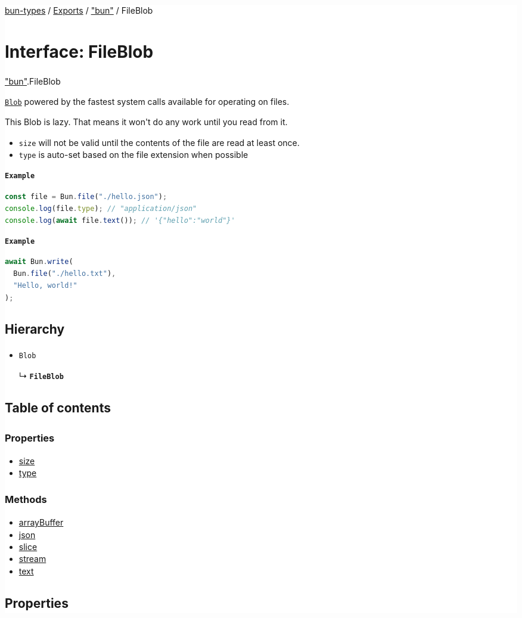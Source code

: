 [bun-types](https://oven-sh.github.io/bun-types/README.md) / [Exports](https://oven-sh.github.io/bun-types/modules.md) / ["bun"](https://oven-sh.github.io/bun-types/modules/bun_.md) / FileBlob

# Interface: FileBlob

["bun"](https://oven-sh.github.io/bun-types/modules/bun_.md).FileBlob

[`Blob`](https://developer.mozilla.org/en-US/docs/Web/API/Blob) powered by the fastest system calls available for operating on files.

This Blob is lazy. That means it won't do any work until you read from it.

- `size` will not be valid until the contents of the file are read at least once.
- `type` is auto-set based on the file extension when possible

**`Example`**

```js
const file = Bun.file("./hello.json");
console.log(file.type); // "application/json"
console.log(await file.text()); // '{"hello":"world"}'
```

**`Example`**

```js
await Bun.write(
  Bun.file("./hello.txt"),
  "Hello, world!"
);
```

## Hierarchy

- `Blob`

  ↳ **`FileBlob`**

## Table of contents

### Properties

- [size](https://oven-sh.github.io/bun-types/interfaces/bun_.FileBlob.md#size)
- [type](https://oven-sh.github.io/bun-types/interfaces/bun_.FileBlob.md#type)

### Methods

- [arrayBuffer](https://oven-sh.github.io/bun-types/interfaces/bun_.FileBlob.md#arraybuffer)
- [json](https://oven-sh.github.io/bun-types/interfaces/bun_.FileBlob.md#json)
- [slice](https://oven-sh.github.io/bun-types/interfaces/bun_.FileBlob.md#slice)
- [stream](https://oven-sh.github.io/bun-types/interfaces/bun_.FileBlob.md#stream)
- [text](https://oven-sh.github.io/bun-types/interfaces/bun_.FileBlob.md#text)

## Properties
